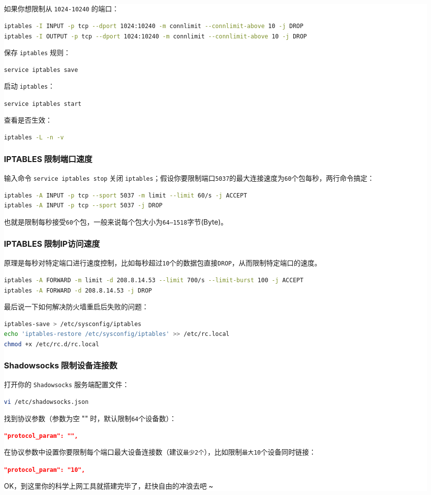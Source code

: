 如果你想限制从 `1024-10240` 的端口：
```sh
iptables -I INPUT -p tcp --dport 1024:10240 -m connlimit --connlimit-above 10 -j DROP
iptables -I OUTPUT -p tcp --dport 1024:10240 -m connlimit --connlimit-above 10 -j DROP
```

保存 `iptables` 规则：
```sh
service iptables save
```

启动 `iptables`：
```sh
service iptables start
```

查看是否生效：
```sh
iptables -L -n -v
```

### IPTABLES 限制端口速度
输入命令 `service iptables stop` 关闭 `iptables`；假设你要限制端口`5037`的最大连接速度为`60`个包每秒，两行命令搞定：
```sh
iptables -A INPUT -p tcp --sport 5037 -m limit --limit 60/s -j ACCEPT
iptables -A INPUT -p tcp --sport 5037 -j DROP
```
也就是限制每秒接受`60`个包，一般来说每个包大小为`64—1518`字节(Byte)。

### IPTABLES 限制IP访问速度
原理是每秒对特定端口进行速度控制，比如每秒超过`10`个的数据包直接`DROP`，从而限制特定端口的速度。
```sh
iptables -A FORWARD -m limit -d 208.8.14.53 --limit 700/s --limit-burst 100 -j ACCEPT 
iptables -A FORWARD -d 208.8.14.53 -j DROP
```

最后说一下如何解决防火墙重启后失败的问题：
```sh
iptables-save > /etc/sysconfig/iptables
echo 'iptables-restore /etc/sysconfig/iptables' >> /etc/rc.local
chmod +x /etc/rc.d/rc.local
```

### Shadowsocks 限制设备连接数
打开你的 `Shadowsocks` 服务端配置文件：
```sh
vi /etc/shadowsocks.json
```

找到协议参数（参数为空 "" 时，默认限制`64`个设备数）：
```json
"protocol_param": "",
```

在协议参数中设置你要限制每个端口最大设备连接数（建议`最少2个`），比如限制`最大10`个设备同时链接：
```json
"protocol_param": "10",
```

OK，到这里你的科学上网工具就搭建完毕了，赶快自由的冲浪去吧 ~
